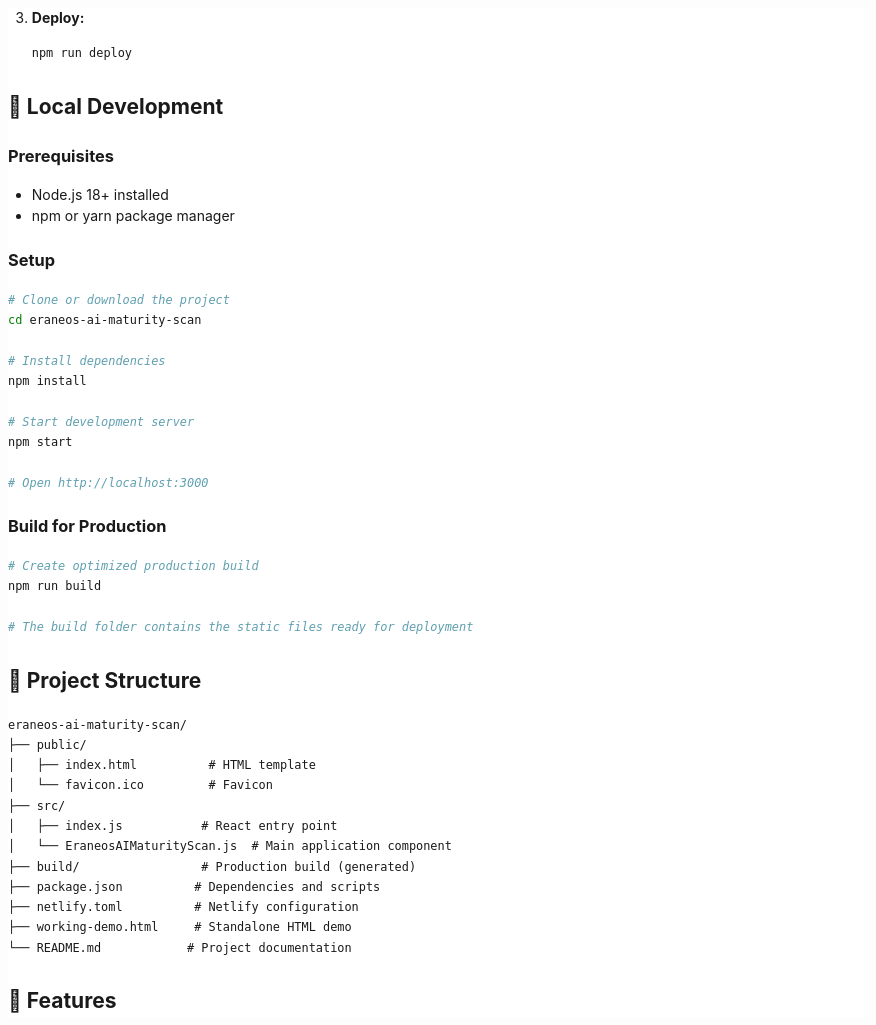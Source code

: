 3. **Deploy:**
   ```bash
   npm run deploy
   ```

## 🔧 Local Development

### **Prerequisites**
- Node.js 18+ installed
- npm or yarn package manager

### **Setup**
```bash
# Clone or download the project
cd eraneos-ai-maturity-scan

# Install dependencies
npm install

# Start development server
npm start

# Open http://localhost:3000
```

### **Build for Production**
```bash
# Create optimized production build
npm run build

# The build folder contains the static files ready for deployment
```

## 📁 Project Structure

```
eraneos-ai-maturity-scan/
├── public/
│   ├── index.html          # HTML template
│   └── favicon.ico         # Favicon
├── src/
│   ├── index.js           # React entry point
│   └── EraneosAIMaturityScan.js  # Main application component
├── build/                 # Production build (generated)
├── package.json          # Dependencies and scripts
├── netlify.toml          # Netlify configuration
├── working-demo.html     # Standalone HTML demo
└── README.md            # Project documentation
```

## 🎨 Features
